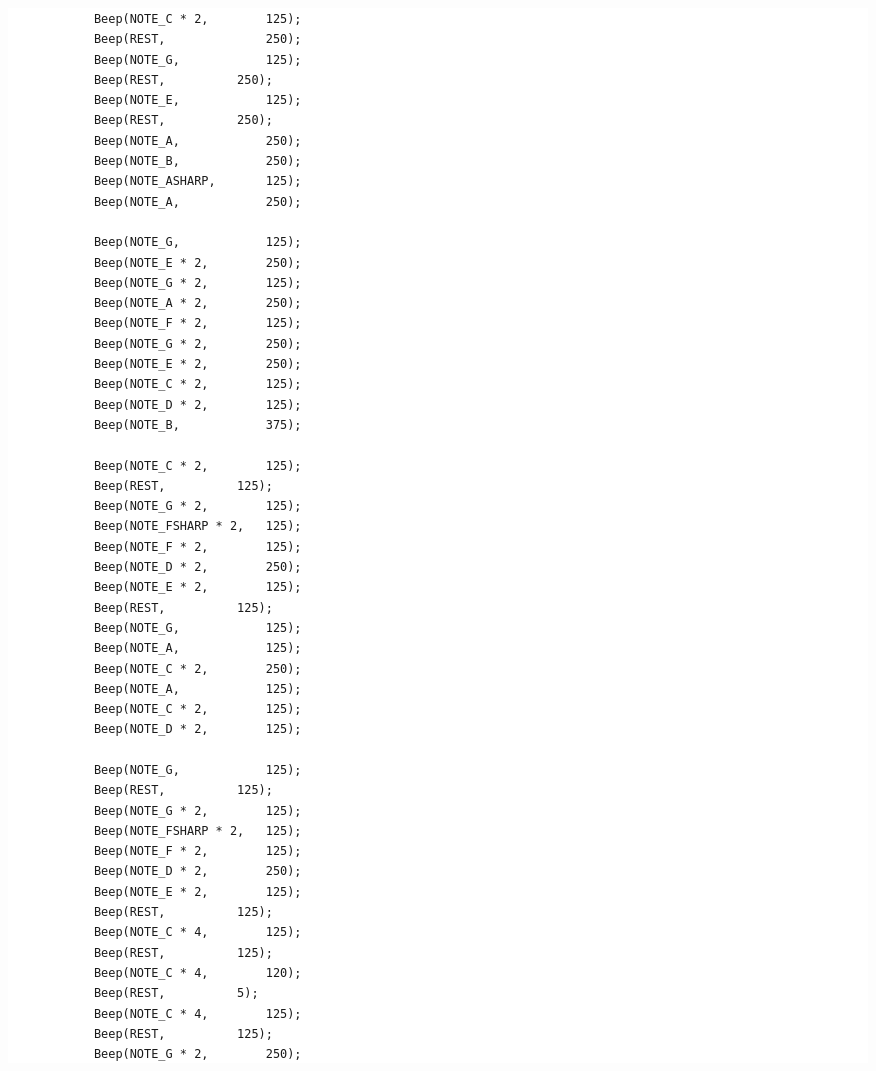     			Beep(NOTE_C * 2,		125);
    			Beep(REST,		    	250);
    			Beep(NOTE_G,			125);
    			Beep(REST,			250);
    			Beep(NOTE_E,			125);
    			Beep(REST,			250);
    			Beep(NOTE_A,			250);
    			Beep(NOTE_B,			250);
    			Beep(NOTE_ASHARP,		125);
    			Beep(NOTE_A,			250);
    
    			Beep(NOTE_G,			125);
    			Beep(NOTE_E * 2,		250);
    			Beep(NOTE_G * 2,		125);
    			Beep(NOTE_A * 2,		250);
    			Beep(NOTE_F * 2,		125);
    			Beep(NOTE_G * 2,		250);
    			Beep(NOTE_E * 2,		250);
    			Beep(NOTE_C * 2,		125);
    			Beep(NOTE_D * 2,		125);
    			Beep(NOTE_B,			375);
    
    			Beep(NOTE_C * 2,		125);
    			Beep(REST,			125);
    			Beep(NOTE_G * 2,		125);
    			Beep(NOTE_FSHARP * 2,	125);
    			Beep(NOTE_F * 2,		125);
    			Beep(NOTE_D * 2,		250);
    			Beep(NOTE_E * 2,		125);
    			Beep(REST,			125);
    			Beep(NOTE_G,			125);
    			Beep(NOTE_A,			125);
    			Beep(NOTE_C * 2,		250);
    			Beep(NOTE_A,			125);
    			Beep(NOTE_C * 2,		125);
    			Beep(NOTE_D * 2,		125);
    
    			Beep(NOTE_G,			125);
    			Beep(REST,			125);
    			Beep(NOTE_G * 2,		125);
    			Beep(NOTE_FSHARP * 2,	125);
    			Beep(NOTE_F * 2,		125);
    			Beep(NOTE_D * 2,		250);
    			Beep(NOTE_E * 2,		125);
    			Beep(REST,			125);
    			Beep(NOTE_C * 4,		125);
    			Beep(REST,			125);
    			Beep(NOTE_C * 4,		120);
    			Beep(REST,			5);
    			Beep(NOTE_C * 4,		125);
    			Beep(REST,			125);
    			Beep(NOTE_G * 2,		250);
    